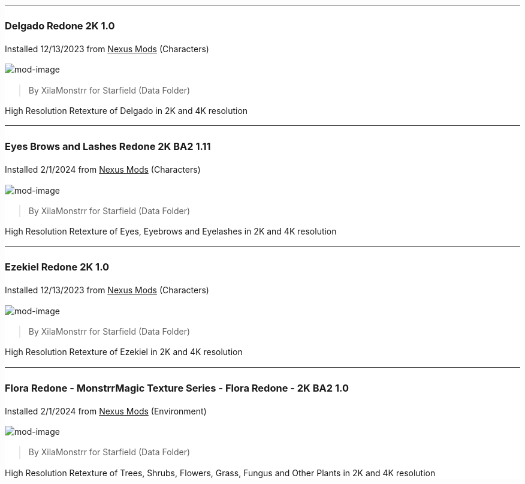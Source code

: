 

<hr />

### Delgado Redone 2K 1.0

Installed 12/13/2023 from [Nexus Mods](https://www.nexusmods.com/starfield/mods/7536/) (Characters) 

<img src="https://staticdelivery.nexusmods.com/mods/4187/images/7536/7536-1701989999-686201526.jpeg" alt="mod-image" height="350" />

> By XilaMonstrr for Starfield (Data Folder)

High Resolution Retexture of Delgado in 2K and 4K resolution




<hr />

### Eyes Brows and Lashes Redone 2K BA2 1.11

Installed 2/1/2024 from [Nexus Mods](https://www.nexusmods.com/starfield/mods/4292/) (Characters) 

<img src="https://staticdelivery.nexusmods.com/mods/4187/images/4292/4292-1696024343-301182005.png" alt="mod-image" height="350" />

> By XilaMonstrr for Starfield (Data Folder)

High Resolution Retexture of Eyes, Eyebrows and Eyelashes in 2K and 4K resolution




<hr />

### Ezekiel Redone 2K 1.0

Installed 12/13/2023 from [Nexus Mods](https://www.nexusmods.com/starfield/mods/7535/) (Characters) 

<img src="https://staticdelivery.nexusmods.com/mods/4187/images/7535/7535-1701990163-486193855.jpeg" alt="mod-image" height="350" />

> By XilaMonstrr for Starfield (Data Folder)

High Resolution Retexture of Ezekiel in 2K and 4K resolution




<hr />

### Flora Redone - MonstrrMagic Texture Series - Flora Redone - 2K BA2 1.0

Installed 2/1/2024 from [Nexus Mods](https://www.nexusmods.com/starfield/mods/7247/) (Environment) 

<img src="https://staticdelivery.nexusmods.com/mods/4187/images/7247/7247-1701021242-783285448.jpeg" alt="mod-image" height="350" />

> By XilaMonstrr for Starfield (Data Folder)

High Resolution Retexture of Trees, Shrubs, Flowers, Grass, Fungus and Other Plants in 2K and 4K resolution


